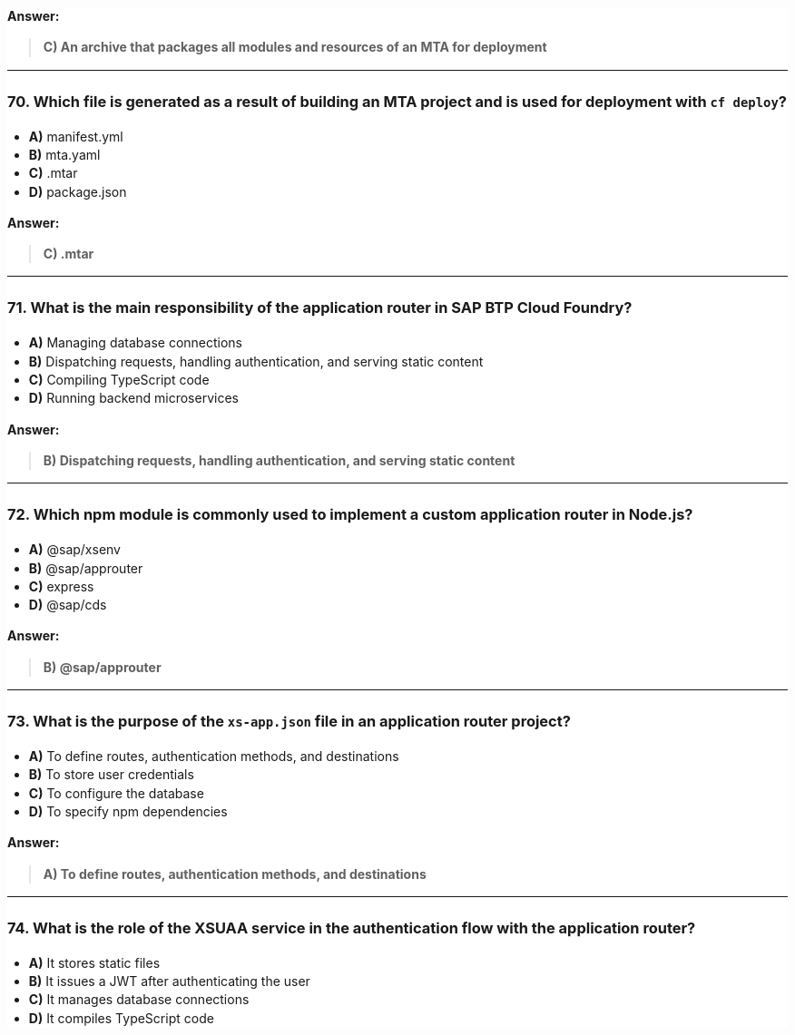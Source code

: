 **Answer:**  
> **C) An archive that packages all modules and resources of an MTA for deployment**

---

### 70. Which file is generated as a result of building an MTA project and is used for deployment with `cf deploy`?
- **A)** manifest.yml
- **B)** mta.yaml
- **C)** .mtar
- **D)** package.json

**Answer:**  
> **C) .mtar**

---

### 71. What is the main responsibility of the application router in SAP BTP Cloud Foundry?
- **A)** Managing database connections
- **B)** Dispatching requests, handling authentication, and serving static content
- **C)** Compiling TypeScript code
- **D)** Running backend microservices

**Answer:**  
> **B) Dispatching requests, handling authentication, and serving static content**

---

### 72. Which npm module is commonly used to implement a custom application router in Node.js?
- **A)** @sap/xsenv
- **B)** @sap/approuter
- **C)** express
- **D)** @sap/cds

**Answer:**  
> **B) @sap/approuter**

---

### 73. What is the purpose of the `xs-app.json` file in an application router project?
- **A)** To define routes, authentication methods, and destinations
- **B)** To store user credentials
- **C)** To configure the database
- **D)** To specify npm dependencies

**Answer:**  
> **A) To define routes, authentication methods, and destinations**

---

### 74. What is the role of the XSUAA service in the authentication flow with the application router?
- **A)** It stores static files
- **B)** It issues a JWT after authenticating the user
- **C)** It manages database connections
- **D)** It compiles TypeScript code

